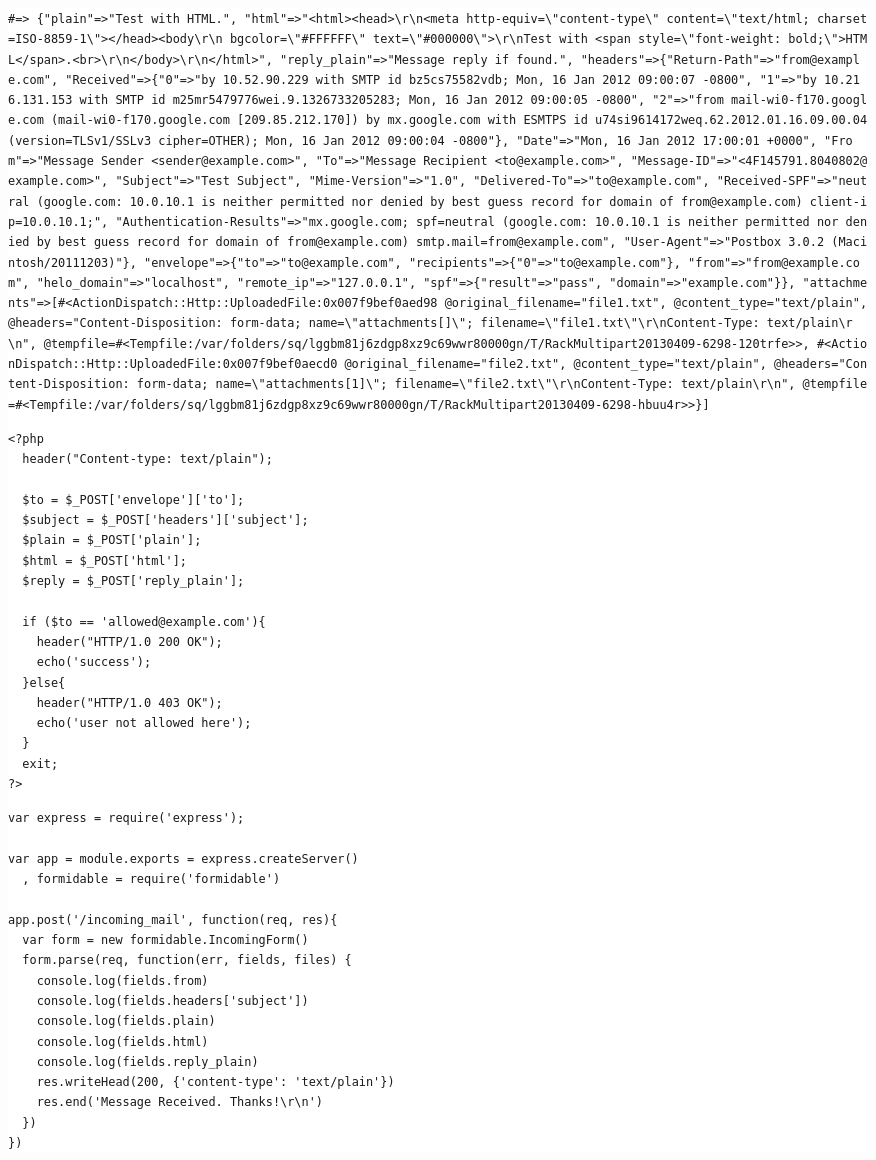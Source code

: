 ```language-ruby
#=> {"plain"=>"Test with HTML.", "html"=>"<html><head>\r\n<meta http-equiv=\"content-type\" content=\"text/html; charset=ISO-8859-1\"></head><body\r\n bgcolor=\"#FFFFFF\" text=\"#000000\">\r\nTest with <span style=\"font-weight: bold;\">HTML</span>.<br>\r\n</body>\r\n</html>", "reply_plain"=>"Message reply if found.", "headers"=>{"Return-Path"=>"from@example.com", "Received"=>{"0"=>"by 10.52.90.229 with SMTP id bz5cs75582vdb; Mon, 16 Jan 2012 09:00:07 -0800", "1"=>"by 10.216.131.153 with SMTP id m25mr5479776wei.9.1326733205283; Mon, 16 Jan 2012 09:00:05 -0800", "2"=>"from mail-wi0-f170.google.com (mail-wi0-f170.google.com [209.85.212.170]) by mx.google.com with ESMTPS id u74si9614172weq.62.2012.01.16.09.00.04 (version=TLSv1/SSLv3 cipher=OTHER); Mon, 16 Jan 2012 09:00:04 -0800"}, "Date"=>"Mon, 16 Jan 2012 17:00:01 +0000", "From"=>"Message Sender <sender@example.com>", "To"=>"Message Recipient <to@example.com>", "Message-ID"=>"<4F145791.8040802@example.com>", "Subject"=>"Test Subject", "Mime-Version"=>"1.0", "Delivered-To"=>"to@example.com", "Received-SPF"=>"neutral (google.com: 10.0.10.1 is neither permitted nor denied by best guess record for domain of from@example.com) client-ip=10.0.10.1;", "Authentication-Results"=>"mx.google.com; spf=neutral (google.com: 10.0.10.1 is neither permitted nor denied by best guess record for domain of from@example.com) smtp.mail=from@example.com", "User-Agent"=>"Postbox 3.0.2 (Macintosh/20111203)"}, "envelope"=>{"to"=>"to@example.com", "recipients"=>{"0"=>"to@example.com"}, "from"=>"from@example.com", "helo_domain"=>"localhost", "remote_ip"=>"127.0.0.1", "spf"=>{"result"=>"pass", "domain"=>"example.com"}}, "attachments"=>[#<ActionDispatch::Http::UploadedFile:0x007f9bef0aed98 @original_filename="file1.txt", @content_type="text/plain", @headers="Content-Disposition: form-data; name=\"attachments[]\"; filename=\"file1.txt\"\r\nContent-Type: text/plain\r\n", @tempfile=#<Tempfile:/var/folders/sq/lggbm81j6zdgp8xz9c69wwr80000gn/T/RackMultipart20130409-6298-120trfe>>, #<ActionDispatch::Http::UploadedFile:0x007f9bef0aecd0 @original_filename="file2.txt", @content_type="text/plain", @headers="Content-Disposition: form-data; name=\"attachments[1]\"; filename=\"file2.txt\"\r\nContent-Type: text/plain\r\n", @tempfile=#<Tempfile:/var/folders/sq/lggbm81j6zdgp8xz9c69wwr80000gn/T/RackMultipart20130409-6298-hbuu4r>>}]
```
```language-php
<?php
  header("Content-type: text/plain");

  $to = $_POST['envelope']['to'];
  $subject = $_POST['headers']['subject'];
  $plain = $_POST['plain'];
  $html = $_POST['html'];
  $reply = $_POST['reply_plain'];

  if ($to == 'allowed@example.com'){
    header("HTTP/1.0 200 OK");
    echo('success');
  }else{
    header("HTTP/1.0 403 OK");
    echo('user not allowed here');
  }
  exit;
?>
```
```language-javascript
var express = require('express');

var app = module.exports = express.createServer()
  , formidable = require('formidable')

app.post('/incoming_mail', function(req, res){
  var form = new formidable.IncomingForm()
  form.parse(req, function(err, fields, files) {
    console.log(fields.from)
    console.log(fields.headers['subject'])
    console.log(fields.plain)
    console.log(fields.html)
    console.log(fields.reply_plain)
    res.writeHead(200, {'content-type': 'text/plain'})
    res.end('Message Received. Thanks!\r\n')
  })
})

```